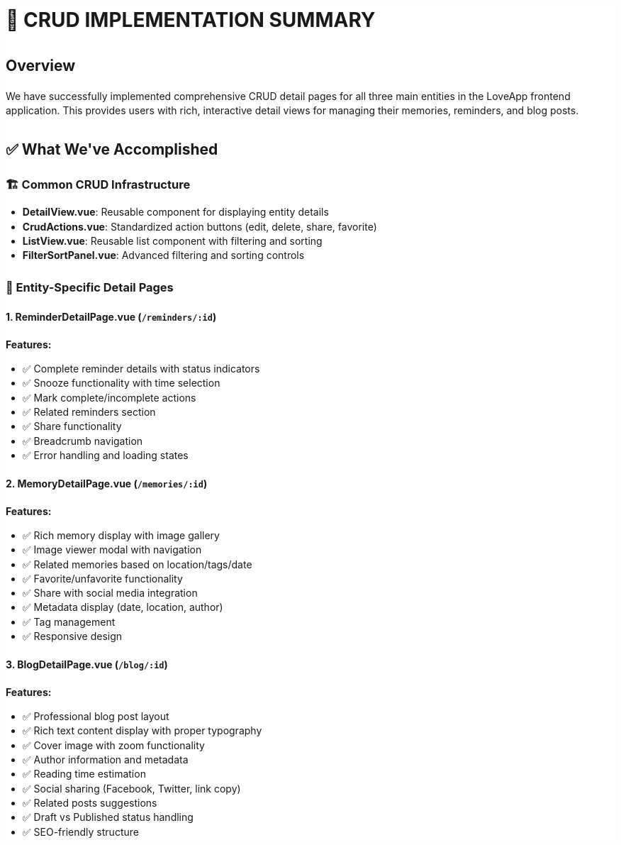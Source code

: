 # 🎉 CRUD IMPLEMENTATION SUMMARY

## Overview
We have successfully implemented comprehensive CRUD detail pages for all three main entities in the LoveApp frontend application. This provides users with rich, interactive detail views for managing their memories, reminders, and blog posts.

## ✅ What We've Accomplished

### 🏗️ Common CRUD Infrastructure
- **DetailView.vue**: Reusable component for displaying entity details
- **CrudActions.vue**: Standardized action buttons (edit, delete, share, favorite)
- **ListView.vue**: Reusable list component with filtering and sorting
- **FilterSortPanel.vue**: Advanced filtering and sorting controls

### 📝 Entity-Specific Detail Pages

#### 1. **ReminderDetailPage.vue** (`/reminders/:id`)
**Features:**
- ✅ Complete reminder details with status indicators
- ✅ Snooze functionality with time selection
- ✅ Mark complete/incomplete actions
- ✅ Related reminders section
- ✅ Share functionality
- ✅ Breadcrumb navigation
- ✅ Error handling and loading states

#### 2. **MemoryDetailPage.vue** (`/memories/:id`)
**Features:**
- ✅ Rich memory display with image gallery
- ✅ Image viewer modal with navigation
- ✅ Related memories based on location/tags/date
- ✅ Favorite/unfavorite functionality
- ✅ Share with social media integration
- ✅ Metadata display (date, location, author)
- ✅ Tag management
- ✅ Responsive design

#### 3. **BlogDetailPage.vue** (`/blog/:id`)
**Features:**
- ✅ Professional blog post layout
- ✅ Rich text content display with proper typography
- ✅ Cover image with zoom functionality
- ✅ Author information and metadata
- ✅ Reading time estimation
- ✅ Social sharing (Facebook, Twitter, link copy)
- ✅ Related posts suggestions
- ✅ Draft vs Published status handling
- ✅ SEO-friendly structure
